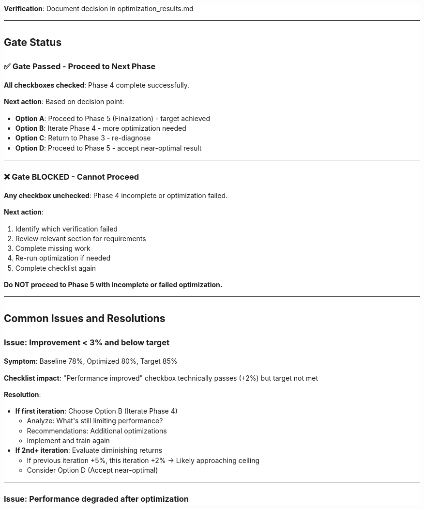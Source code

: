 **Verification**: Document decision in optimization_results.md

---

## Gate Status

### ✅ Gate Passed - Proceed to Next Phase

**All checkboxes checked**: Phase 4 complete successfully.

**Next action**: Based on decision point:
- **Option A**: Proceed to Phase 5 (Finalization) - target achieved
- **Option B**: Iterate Phase 4 - more optimization needed
- **Option C**: Return to Phase 3 - re-diagnose
- **Option D**: Proceed to Phase 5 - accept near-optimal result

---

### ❌ Gate BLOCKED - Cannot Proceed

**Any checkbox unchecked**: Phase 4 incomplete or optimization failed.

**Next action**:
1. Identify which verification failed
2. Review relevant section for requirements
3. Complete missing work
4. Re-run optimization if needed
5. Complete checklist again

**Do NOT proceed to Phase 5 with incomplete or failed optimization.**

---

## Common Issues and Resolutions

### Issue: Improvement < 3% and below target

**Symptom**: Baseline 78%, Optimized 80%, Target 85%

**Checklist impact**: "Performance improved" checkbox technically passes (+2%) but target not met

**Resolution**:
- **If first iteration**: Choose Option B (Iterate Phase 4)
  - Analyze: What's still limiting performance?
  - Recommendations: Additional optimizations
  - Implement and train again
- **If 2nd+ iteration**: Evaluate diminishing returns
  - If previous iteration +5%, this iteration +2% → Likely approaching ceiling
  - Consider Option D (Accept near-optimal)

---

### Issue: Performance degraded after optimization

